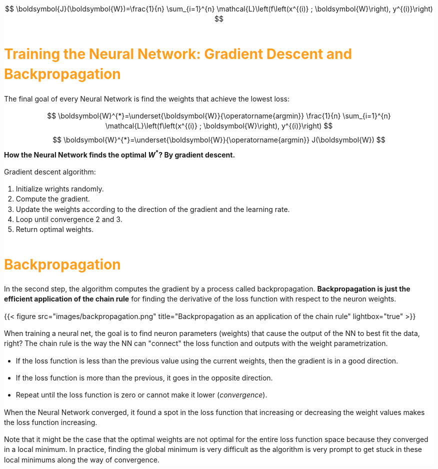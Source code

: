 $$
\boldsymbol{J}(\boldsymbol{W})=\frac{1}{n} \sum_{i=1}^{n} \mathcal{L}\left(f\left(x^{(i)} ; \boldsymbol{W}\right), y^{(i)}\right)
$$

# <span style="color:#FF9F1D"> Training the Neural Network: Gradient Descent and Backpropagation </span>

The final goal of every Neural Network is find the weights that achieve the lowest loss:

$$
\boldsymbol{W}^{*}=\underset{\boldsymbol{W}}{\operatorname{argmin}} \frac{1}{n} \sum_{i=1}^{n} \mathcal{L}\left(f\left(x^{(i)} ; \boldsymbol{W}\right), y^{(i)}\right) $$
$$
\boldsymbol{W}^{*}=\underset{\boldsymbol{W}}{\operatorname{argmin}} J(\boldsymbol{W})
$$
**How the Neural Network finds the optimal ${W}^{*}$? By gradient descent.**

Gradient descent algorithm:

1. Initialize wrights randomly.
2. Compute the gradient.
3. Update the weights according to the direction of the gradient and the learning rate.
4. Loop until convergence 2 and 3.
5. Return optimal weights.


# <span style="color:#FF9F1D"> Backpropagation </span>

In the second step, the algorithm computes the gradient by a process called backpropagation. **Backpropagation is just the efficient application of the chain rule** for finding the derivative of the loss function with respect to the neuron weights.

{{< figure src="images/backpropagation.png" title="Backpropagation as an application of the chain rule" lightbox="true" >}}

When training a neural net, the goal is to find neuron parameters (weights) that cause the output of the NN to best fit the data, right? The chain rule is the way the NN can "connect" the loss function and outputs with the weight parametrization.

- If the loss function is less than the previous value using the current weights, then the gradient is in a good direction.

- If the loss function is more than the previous, it goes in the opposite direction.

- Repeat until the loss function is zero or cannot make it lower (*convergence*).

When the Neural Network converged, it found a spot in the loss function that increasing or decreasing the weight values makes the loss function increasing.

Note that it might be the case that the optimal weights are not optimal for the entire loss function space because they converged in a local minimum. In practice, finding the global minimum is very difficult as the algorithm is very prompt to get stuck in these local minimums along the way of convergence.

